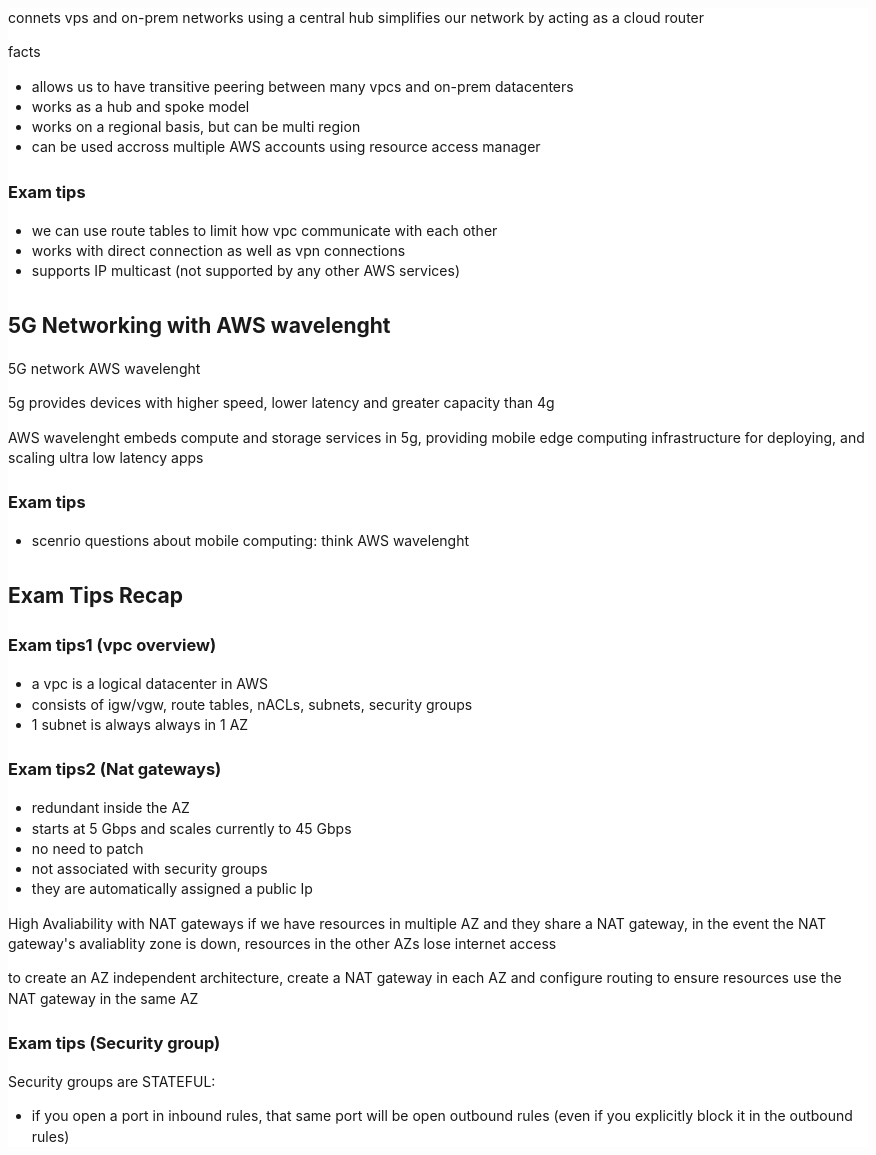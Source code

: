 connets vps and on-prem networks using a central hub
simplifies our network by acting as a cloud router

facts
* allows us to have transitive peering between many vpcs and on-prem datacenters
* works as a hub and spoke model
* works on a regional basis, but can be multi region
* can be used accross multiple AWS accounts using resource access manager

### Exam tips
* we can use route tables to limit how vpc communicate with each other
* works with direct connection as well as vpn connections
* supports IP multicast (not supported by any other AWS services)


## 5G Networking with AWS wavelenght
5G network
AWS wavelenght

5g provides devices with higher speed, lower latency and greater capacity than 4g

AWS wavelenght embeds compute and storage services in 5g, providing mobile edge computing infrastructure for deploying, and scaling ultra low latency apps

### Exam tips
* scenrio questions about mobile computing: think AWS wavelenght


## Exam Tips Recap
### Exam tips1 (vpc overview)
* a vpc is a logical datacenter in AWS
* consists of igw/vgw, route tables, nACLs, subnets, security groups
* 1 subnet is always always in 1 AZ

### Exam tips2 (Nat gateways)
* redundant inside the AZ
* starts at 5 Gbps and scales currently to 45 Gbps
* no need to patch 
* not associated with security groups
* they are automatically assigned a public Ip

High Avaliability with NAT gateways
if we have resources in multiple AZ and they share a NAT gateway, in the event the NAT gateway's avaliablity zone is down, resources in the other AZs lose internet access

to create an AZ independent architecture, create a NAT gateway in each AZ and configure routing to ensure resources use the NAT gateway in the same AZ

### Exam tips (Security group)
Security groups are STATEFUL:
* if you open a port in inbound rules, that same port will be open outbound rules (even if you explicitly block it in the outbound rules)
